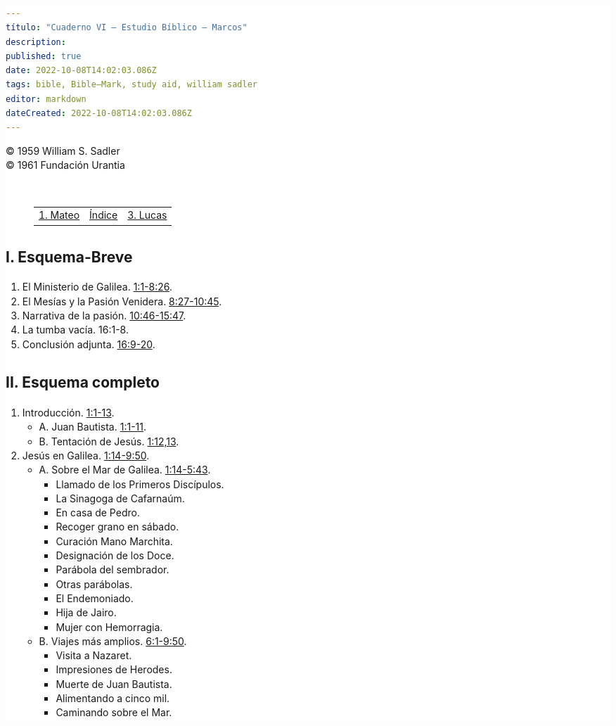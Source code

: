 ```yaml
---
título: "Cuaderno VI — Estudio Bíblico — Marcos"
description: 
published: true
date: 2022-10-08T14:02:03.086Z
tags: bible, Bible—Mark, study aid, william sadler
editor: markdown
dateCreated: 2022-10-08T14:02:03.086Z
---
```


<p class="v-card v-sheet theme--light grey lighten-3 px-2">© 1959 William S. Sadler<br>© 1961 Fundación Urantia</p>

<br>

<figure class="table chapter-navigator">
	<table>
		<tbody>
		<tr>
			<td><a href="/es/article/William_S_Sadler/Workbook_6_Bible_Study/Study_2_1_Matthew"><span class="mdi mdi-arrow-left-drop-circle"></span><span class="pl-2">1. Mateo</span></a></td>
			<td><a href="/es/article/William_S_Sadler/Workbook_6_Bible_Study#índice"><span class="mdi mdi-book-open-variant"></span><span class="pl-2">Índice</span></a></td>
			<td><a href="/es/article/William_S_Sadler/Workbook_6_Bible_Study/Study_2_3_Luke"><span class="pr-2">3. Lucas</span><span class="mdi mdi-arrow-right-drop-circle"></span></a></td>
		</tr>
		</tbody>
	</table>
</figure>

## I. Esquema-Breve

1. El Ministerio de Galilea. [1:1-8:26](/es/Bible/Mark/1#v1).
2. El Mesías y la Pasión Venidera. [8:27-10:45](/es/Bible/Mark/8#v27).
3. Narrativa de la pasión. [10:46-15:47](/es/Bible/Mark/10#v46).
4. La tumba vacía. 16:1-8.
5. Conclusión adjunta. [16:9-20](/es/Bible/Mark/16#v9).

## II. Esquema completo

1. Introducción. [1:1-13](/es/Bible/Mark/1#v1).
	- A. Juan Bautista. [1:1-11](/es/Bible/Mark/1#v1).
	- B. Tentación de Jesús. [1:12,13](/es/Bible/Mark/1#v12).
2. Jesús en Galilea. [1:14-9:50](/es/Bible/Mark/1#v14).
	- A. Sobre el Mar de Galilea. [1:14-5:43](/es/Bible/Mark/1#v14).
		- Llamado de los Primeros Discípulos.
		- La Sinagoga de Cafarnaúm.
		- En casa de Pedro.
		- Recoger grano en sábado.
		- Curación Mano Marchita.
		- Designación de los Doce.
		- Parábola del sembrador.
		- Otras parábolas.
		- El Endemoniado.
		- Hija de Jairo.
		- Mujer con Hemorragia.
	- B. Viajes más amplios. [6:1-9:50](/es/Bible/Mark/6#v1).
		- Visita a Nazaret.
		- Impresiones de Herodes.
		- Muerte de Juan Bautista.
		- Alimentando a cinco mil.
		- Caminando sobre el Mar.